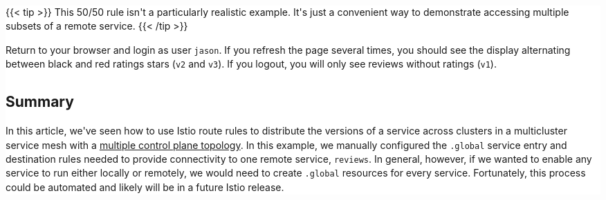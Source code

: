 {{< tip >}}
This 50/50 rule isn't a particularly realistic example. It's just a convenient way to demonstrate
accessing multiple subsets of a remote service.
{{< /tip >}}

Return to your browser and login as user `jason`. If you refresh the page several times, you should see
the display alternating between black and red ratings stars (`v2` and `v3`). If you logout, you will
only see reviews without ratings (`v1`).

## Summary

In this article, we've seen how to use Istio route rules to distribute the versions of a service
across clusters in a multicluster service mesh with a
[multiple control plane topology](/docs/concepts/multicluster-deployments/#multiple-control-plane-topology).
In this example, we manually configured the `.global` service entry and destination rules needed to provide
connectivity to one remote service, `reviews`. In general, however, if we wanted to enable any service
to run either locally or remotely, we would need to create `.global` resources for every service.
Fortunately, this process could be automated and likely will be in a future Istio release.

